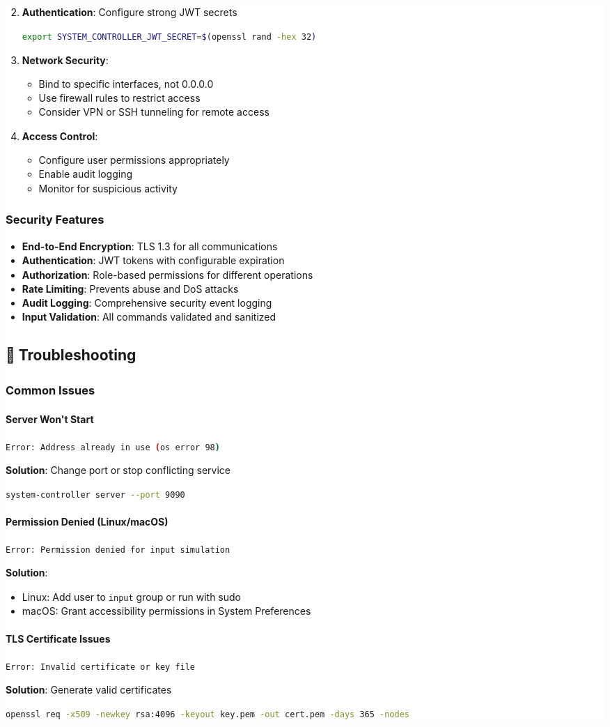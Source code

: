 2. **Authentication**: Configure strong JWT secrets
   ```bash
   export SYSTEM_CONTROLLER_JWT_SECRET=$(openssl rand -hex 32)
   ```

3. **Network Security**: 
   - Bind to specific interfaces, not 0.0.0.0
   - Use firewall rules to restrict access
   - Consider VPN or SSH tunneling for remote access

4. **Access Control**:
   - Configure user permissions appropriately
   - Enable audit logging
   - Monitor for suspicious activity

### Security Features

- **End-to-End Encryption**: TLS 1.3 for all communications
- **Authentication**: JWT tokens with configurable expiration
- **Authorization**: Role-based permissions for different operations
- **Rate Limiting**: Prevents abuse and DoS attacks
- **Audit Logging**: Comprehensive security event logging
- **Input Validation**: All commands validated and sanitized

## 🚨 Troubleshooting

### Common Issues

#### Server Won't Start
```bash
Error: Address already in use (os error 98)
```
**Solution**: Change port or stop conflicting service
```bash
system-controller server --port 9090
```

#### Permission Denied (Linux/macOS)
```bash  
Error: Permission denied for input simulation
```
**Solution**: 
- Linux: Add user to `input` group or run with sudo
- macOS: Grant accessibility permissions in System Preferences

#### TLS Certificate Issues
```bash
Error: Invalid certificate or key file
```
**Solution**: Generate valid certificates
```bash
openssl req -x509 -newkey rsa:4096 -keyout key.pem -out cert.pem -days 365 -nodes
```
